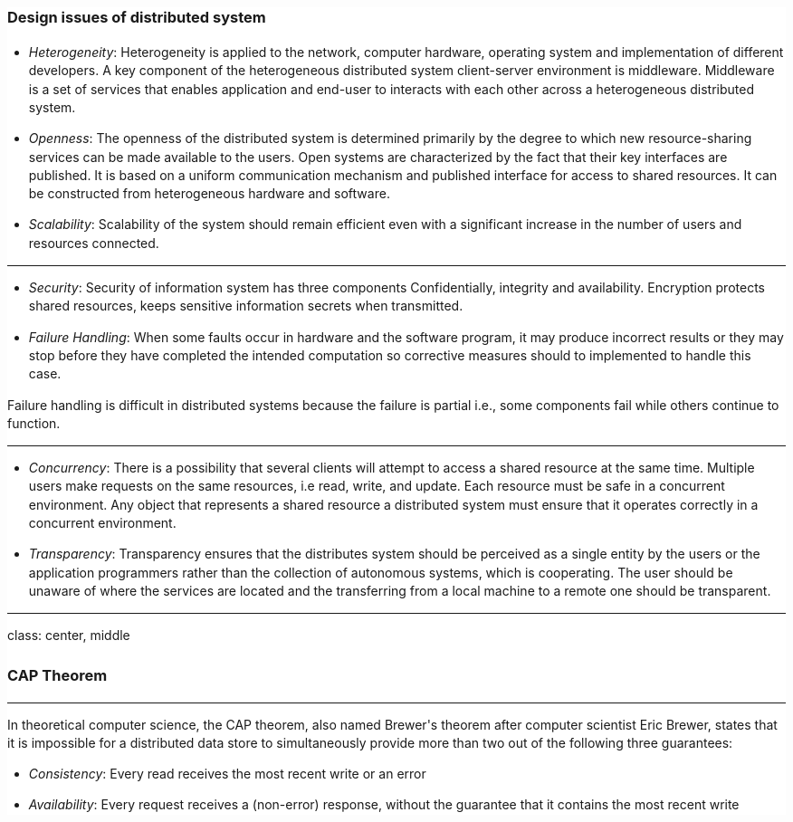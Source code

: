 
### Design issues of distributed system

- *Heterogeneity*: Heterogeneity is applied to the network, computer hardware, operating system and implementation of different developers. A key component of the heterogeneous distributed system client-server environment is middleware. Middleware is a set of services that enables application and end-user to interacts with each other across a heterogeneous distributed system.

- *Openness*: The openness of the distributed system is determined primarily by the degree to which new resource-sharing services can be made available to the users. Open systems are characterized by the fact that their key interfaces are published. It is based on a uniform communication mechanism and published interface for access to shared resources. It can be constructed from heterogeneous hardware and software.

- *Scalability*: Scalability of the system should remain efficient even with a significant increase in the number of users and resources connected.

---

- *Security*: Security of information system has three components Confidentially, integrity and availability. Encryption protects shared resources, keeps sensitive information secrets when transmitted.

- *Failure Handling*: When some faults occur in hardware and the software program, it may produce incorrect results or they may stop before they have completed the intended computation so corrective measures should to implemented to handle this case.

Failure handling is difficult in distributed systems because the failure is partial i.e., some components fail while others continue to function.

---

- *Concurrency*: There is a possibility that several clients will attempt to access a shared resource at the same time. Multiple users make requests on the same resources, i.e read, write, and update. Each resource must be safe in a concurrent environment. Any object that represents a shared resource a distributed system must ensure that it operates correctly in a concurrent environment.

- *Transparency*: Transparency ensures that the distributes system should be perceived as a single entity by the users or the application programmers rather than the collection of autonomous systems, which is cooperating. The user should be unaware of where the services are located and the transferring from a local machine to a remote one should be transparent.

---
class: center, middle

### CAP Theorem

---

In theoretical computer science, the CAP theorem, also named Brewer's theorem after computer scientist Eric Brewer, states that it is impossible for a distributed data store to simultaneously provide more than two out of the following three guarantees:

- *Consistency*: Every read receives the most recent write or an error

- *Availability*: Every request receives a (non-error) response, without the guarantee that it contains the most recent write
